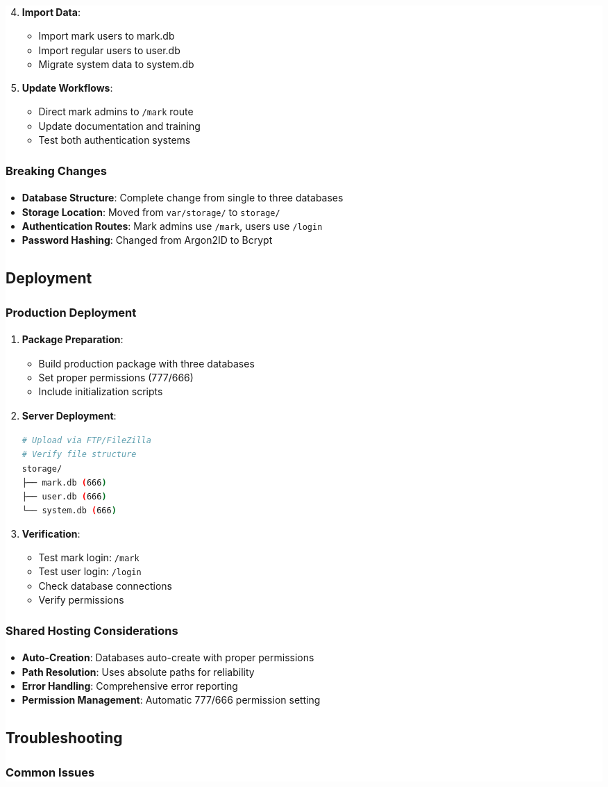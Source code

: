 4. **Import Data**:
   - Import mark users to mark.db
   - Import regular users to user.db
   - Migrate system data to system.db

5. **Update Workflows**:
   - Direct mark admins to `/mark` route
   - Update documentation and training
   - Test both authentication systems

### Breaking Changes

- **Database Structure**: Complete change from single to three databases
- **Storage Location**: Moved from `var/storage/` to `storage/`
- **Authentication Routes**: Mark admins use `/mark`, users use `/login`
- **Password Hashing**: Changed from Argon2ID to Bcrypt

## Deployment

### Production Deployment

1. **Package Preparation**:
   - Build production package with three databases
   - Set proper permissions (777/666)
   - Include initialization scripts

2. **Server Deployment**:
   ```bash
   # Upload via FTP/FileZilla
   # Verify file structure
   storage/
   ├── mark.db (666)
   ├── user.db (666)
   └── system.db (666)
   ```

3. **Verification**:
   - Test mark login: `/mark`
   - Test user login: `/login`
   - Check database connections
   - Verify permissions

### Shared Hosting Considerations

- **Auto-Creation**: Databases auto-create with proper permissions
- **Path Resolution**: Uses absolute paths for reliability
- **Error Handling**: Comprehensive error reporting
- **Permission Management**: Automatic 777/666 permission setting

## Troubleshooting

### Common Issues
